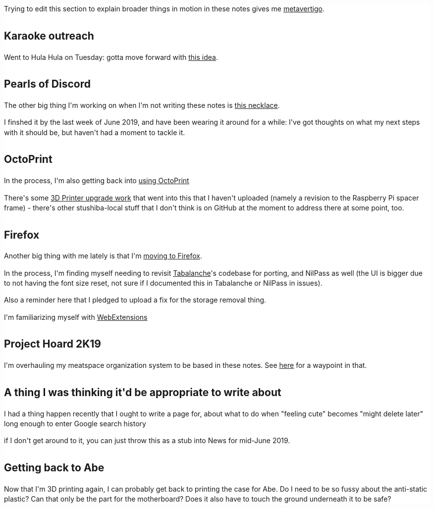 Trying to edit this section to explain broader things in motion in these notes gives me [metavertigo](7vrfz-hc1hv-1pbx4-0ahfb-eq1wr).

## Karaoke outreach

Went to Hula Hula on Tuesday: gotta move forward with [this idea](ngmp6-jzt5t-cv8cj-v2e15-wydjx).

## Pearls of Discord

The other big thing I'm working on when I'm not writing these notes is [this necklace](dq31f-kkzr3-2q96z-h6atq-qhxk4).

I finshed it by the last week of June 2019, and have been wearing it around for a while: I've got thoughts on what my next steps with it should be, but haven't had a moment to tackle it.

## OctoPrint

In the process, I'm also getting back into [using OctoPrint](bey6t-s5k7v-pm850-28a2e-bsh04)

There's some [3D Printer upgrade work](1d4w1-vdk4w-058f7-jserp-knwpn) that went into this that I haven't uploaded (namely a revision to the Raspberry Pi spacer frame) - there's other stushiba-local stuff that I don't think is on GitHub at the moment to address there at some point, too.

## Firefox

Another big thing with me lately is that I'm [moving to Firefox](fc7r5-6kzqt-4p9pq-c1jvg-vs8m4).

In the process, I'm finding myself needing to revisit [Tabalanche](3ex5c-s1wt7-s290e-zx6q3-88jp0)'s codebase for porting, and NilPass as well (the UI is bigger due to not having the font size reset, not sure if I documented this in Tabalanche or NilPass in issues).

Also a reminder here that I pledged to upload a fix for the storage removal thing.

I'm familiarizing myself with [WebExtensions](6gt9v-wmqpg-5n8vx-6ke1b-227m6)

## Project Hoard 2K19

I'm overhauling my meatspace organization system to be based in these notes. See [here](fcs87-zdthb-ysa95-qmym6-k3py3) for a waypoint in that.

## A thing I was thinking it'd be appropriate to write about

I had a thing happen recently that I ought to write a page for, about what to do when "feeling cute" becomes "might delete later" long enough to enter Google search history

if I don't get around to it, you can just throw this as a stub into News for mid-June 2019.

## Getting back to Abe

Now that I'm 3D printing again, I can probably get back to printing the case for Abe. Do I need to be so fussy about the anti-static plastic? Can that only be the part for the motherboard? Does it also have to touch the ground underneath it to be safe?
